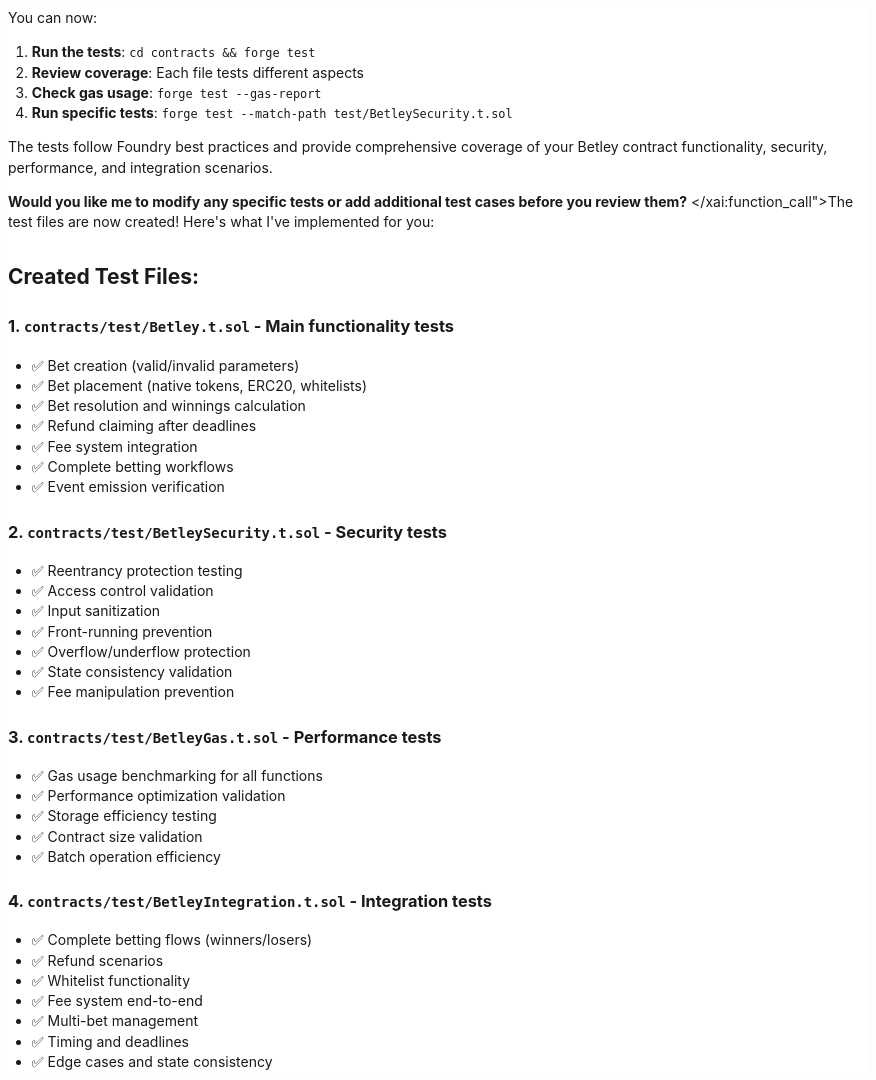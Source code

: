 You can now:
1. **Run the tests**: `cd contracts && forge test`
2. **Review coverage**: Each file tests different aspects
3. **Check gas usage**: `forge test --gas-report`
4. **Run specific tests**: `forge test --match-path test/BetleySecurity.t.sol`

The tests follow Foundry best practices and provide comprehensive coverage of your Betley contract functionality, security, performance, and integration scenarios.

**Would you like me to modify any specific tests or add additional test cases before you review them?**</content>
</xai:function_call">The test files are now created! Here's what I've implemented for you:

## **Created Test Files:**

### **1. `contracts/test/Betley.t.sol`** - Main functionality tests
- ✅ Bet creation (valid/invalid parameters)
- ✅ Bet placement (native tokens, ERC20, whitelists)
- ✅ Bet resolution and winnings calculation
- ✅ Refund claiming after deadlines
- ✅ Fee system integration
- ✅ Complete betting workflows
- ✅ Event emission verification

### **2. `contracts/test/BetleySecurity.t.sol`** - Security tests
- ✅ Reentrancy protection testing
- ✅ Access control validation
- ✅ Input sanitization
- ✅ Front-running prevention
- ✅ Overflow/underflow protection
- ✅ State consistency validation
- ✅ Fee manipulation prevention

### **3. `contracts/test/BetleyGas.t.sol`** - Performance tests
- ✅ Gas usage benchmarking for all functions
- ✅ Performance optimization validation
- ✅ Storage efficiency testing
- ✅ Contract size validation
- ✅ Batch operation efficiency

### **4. `contracts/test/BetleyIntegration.t.sol`** - Integration tests
- ✅ Complete betting flows (winners/losers)
- ✅ Refund scenarios
- ✅ Whitelist functionality
- ✅ Fee system end-to-end
- ✅ Multi-bet management
- ✅ Timing and deadlines
- ✅ Edge cases and state consistency
